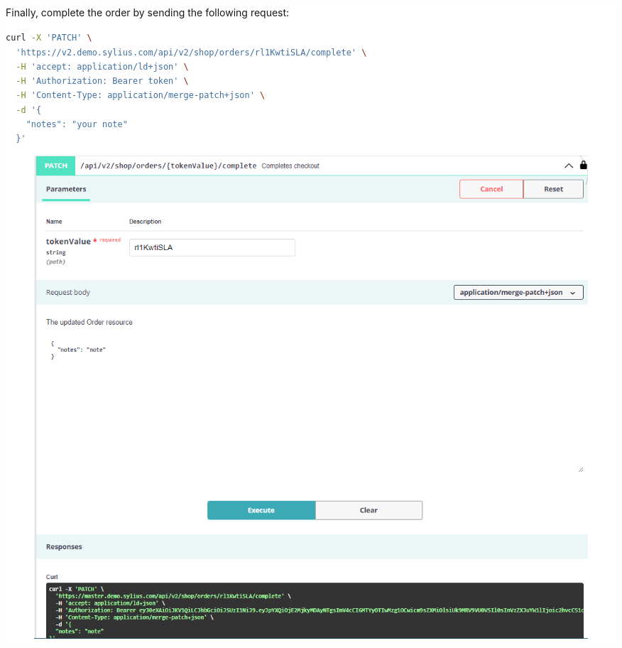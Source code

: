 Finally, complete the order by sending the following request:

```bash
curl -X 'PATCH' \
  'https://v2.demo.sylius.com/api/v2/shop/orders/rl1KwtiSLA/complete' \
  -H 'accept: application/ld+json' \
  -H 'Authorization: Bearer token' \
  -H 'Content-Type: application/merge-patch+json' \
  -d '{
    "notes": "your note"
  }'
```

<figure><img src="../.gitbook/assets/api_platform_shop_orders_completed.png" alt=""><figcaption></figcaption></figure>
